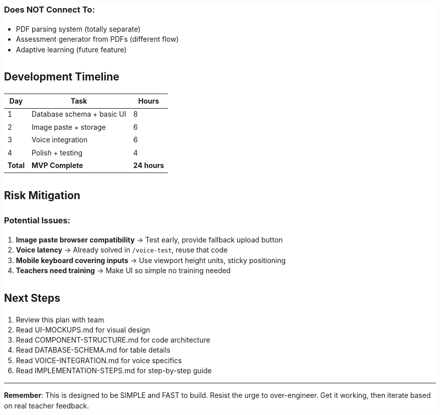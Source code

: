 ### Does NOT Connect To:
- PDF parsing system (totally separate)
- Assessment generator from PDFs (different flow)
- Adaptive learning (future feature)

## Development Timeline

| Day | Task | Hours |
|-----|------|-------|
| 1 | Database schema + basic UI | 8 |
| 2 | Image paste + storage | 6 |
| 3 | Voice integration | 6 |
| 4 | Polish + testing | 4 |
| **Total** | **MVP Complete** | **24 hours** |

## Risk Mitigation

### Potential Issues:
1. **Image paste browser compatibility** → Test early, provide fallback upload button
2. **Voice latency** → Already solved in `/voice-test`, reuse that code
3. **Mobile keyboard covering inputs** → Use viewport height units, sticky positioning
4. **Teachers need training** → Make UI so simple no training needed

## Next Steps
1. Review this plan with team
2. Read UI-MOCKUPS.md for visual design
3. Read COMPONENT-STRUCTURE.md for code architecture
4. Read DATABASE-SCHEMA.md for table details
5. Read VOICE-INTEGRATION.md for voice specifics
6. Read IMPLEMENTATION-STEPS.md for step-by-step guide

---

**Remember**: This is designed to be SIMPLE and FAST to build. Resist the urge to over-engineer. Get it working, then iterate based on real teacher feedback.
